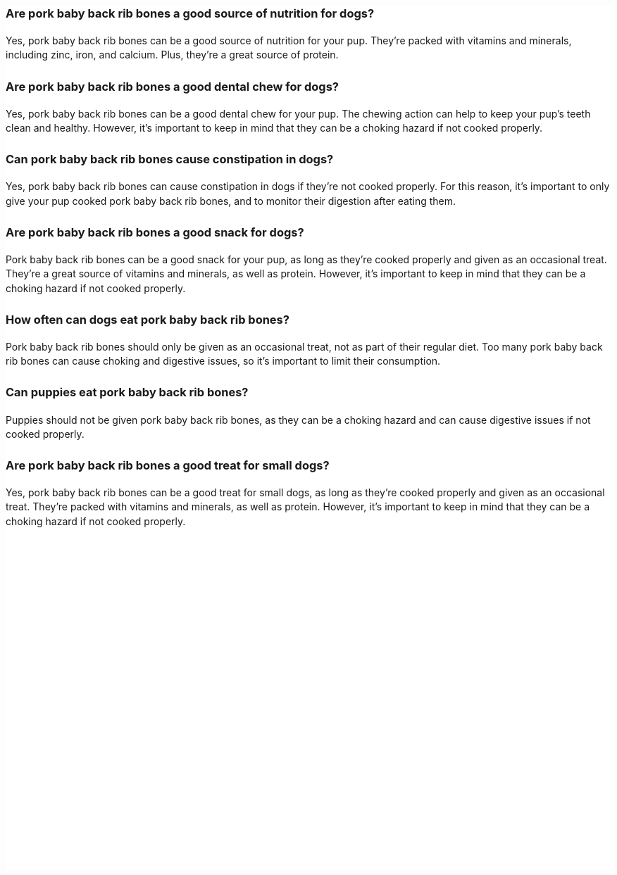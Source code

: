 <h3>Are pork baby back rib bones a good source of nutrition for dogs?</h3>
Yes, pork baby back rib bones can be a good source of nutrition for your pup. They’re packed with vitamins and minerals, including zinc, iron, and calcium. Plus, they’re a great source of protein. 

<h3>Are pork baby back rib bones a good dental chew for dogs?</h3>
Yes, pork baby back rib bones can be a good dental chew for your pup. The chewing action can help to keep your pup’s teeth clean and healthy. However, it’s important to keep in mind that they can be a choking hazard if not cooked properly. 

<h3>Can pork baby back rib bones cause constipation in dogs?</h3>
Yes, pork baby back rib bones can cause constipation in dogs if they’re not cooked properly. For this reason, it’s important to only give your pup cooked pork baby back rib bones, and to monitor their digestion after eating them. 

<h3>Are pork baby back rib bones a good snack for dogs?</h3>
Pork baby back rib bones can be a good snack for your pup, as long as they’re cooked properly and given as an occasional treat. They’re a great source of vitamins and minerals, as well as protein. However, it’s important to keep in mind that they can be a choking hazard if not cooked properly. 

<h3>How often can dogs eat pork baby back rib bones?</h3>
Pork baby back rib bones should only be given as an occasional treat, not as part of their regular diet. Too many pork baby back rib bones can cause choking and digestive issues, so it’s important to limit their consumption. 

<h3>Can puppies eat pork baby back rib bones?</h3>
Puppies should not be given pork baby back rib bones, as they can be a choking hazard and can cause digestive issues if not cooked properly. 

<h3>Are pork baby back rib bones a good treat for small dogs?</h3>
Yes, pork baby back rib bones can be a good treat for small dogs, as long as they’re cooked properly and given as an occasional treat. They’re packed with vitamins and minerals, as well as protein. However, it’s important to keep in mind that they can be a choking hazard if not cooked properly.

<div style="position: relative; padding-bottom: 56.25%; overflow: hidden"><iframe src="https://www.youtube.com/embed/nQrn9cwJkSg" frameborder="0" allow="accelerometer; autoplay; clipboard-write; encrypted-media; gyroscope; picture-in-picture; web-share" allowfullscreen style="position: absolute; top: 0; left: 0; width: 100%; height: 100%;"></iframe>
</div>